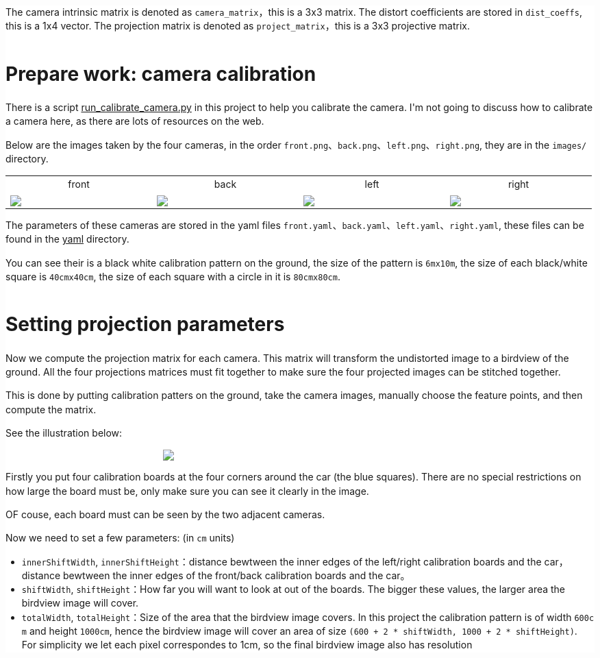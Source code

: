 The camera intrinsic matrix is denoted as `camera_matrix`，this is a 3x3 matrix.
The distort coefficients are stored in `dist_coeffs`, this is a 1x4 vector.
The projection matrix is denoted as `project_matrix`，this is a 3x3 projective matrix.


# Prepare work: camera calibration


There is a script [run_calibrate_camera.py](https://github.com/neozhaoliang/surround-view-system-introduction/blob/master/run_calibrate_camera.py) in this project to help
 you calibrate the camera. I'm not going to discuss how to calibrate a camera here, as there are lots of resources on the web.
 
Below are the images taken by the four cameras, in the order `front.png`、`back.png`、`left.png`、`right.png`, they are in the `images/` directory.

| |  |   |   |
|:-:|:-:|:-:|:-:|
|front|back|left|right|
|<img style="margin:0px auto;display:block" width=200 src="./img/images/front.png"/>|<img style="margin:0px auto;display:block" width=200 src="./img/images/back.png"/>|<img style="margin:0px auto;display:block" width=200 src="./img/images/left.png"/>|<img style="margin:0px auto;display:block" width=200 src="./img/images/right.png"/>|

The parameters of these cameras are stored in the yaml files `front.yaml`、`back.yaml`、`left.yaml`、`right.yaml`, these files can be found in the [yaml](https://github.com/neozhaoliang/surround-view-system-introduction/tree/master/yaml) directory.

You can see their is a black white calibration pattern on the ground, the size of the pattern is `6mx10m`, the size of each black/white square is `40cmx40cm`, the size of each square with a circle in it is `80cmx80cm`.


# Setting projection parameters


Now we compute the projection matrix for each camera. This matrix will transform the undistorted image to a birdview of the ground. All the four projections matrices must fit together to make sure the four projected images can be stitched together.

This is done by putting calibration patters on the ground, take the camera images, manually choose the feature points, and then compute the matrix.

See the illustration below:

<img style="margin:0px auto;display:block" width=400 src="./img/paramsettings.png"/>

Firstly you put four calibration boards at the four corners around the car (the blue squares). There are no special restrictions on how large the board must be, only make sure you can see it clearly in the image.

OF couse, each board must can be seen by the two adjacent cameras.

Now we need to set a few parameters: (in `cm` units)

+ `innerShiftWidth`, `innerShiftHeight`：distance bewtween the inner edges of the left/right calibration boards and the car，distance bewtween the inner edges of the front/back calibration boards and the car。
+ `shiftWidth`, `shiftHeight`：How far you will want to look at out of the boards. The bigger these values, the larger area the birdview image will cover.
+ `totalWidth`, `totalHeight`：Size of the area that the birdview image covers. In this project the calibration pattern is of width `600cm` and height `1000cm`, hence the birdview image will cover an area of size `(600 + 2 * shiftWidth, 1000 + 2 * shiftHeight)`. For simplicity
we let each pixel correspondes to 1cm, so the final birdview image also has resolution
